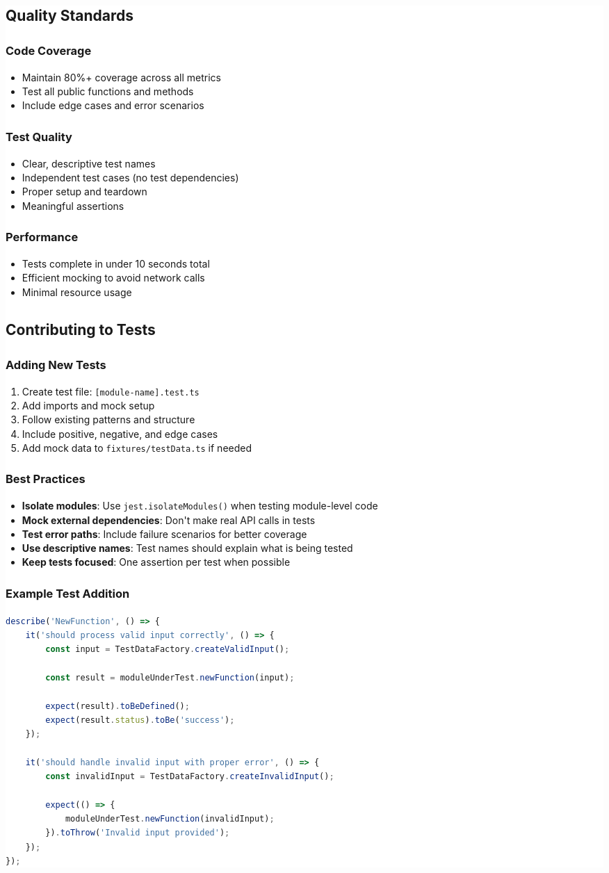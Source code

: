 ## Quality Standards

### Code Coverage
- Maintain 80%+ coverage across all metrics
- Test all public functions and methods
- Include edge cases and error scenarios

### Test Quality
- Clear, descriptive test names
- Independent test cases (no test dependencies)
- Proper setup and teardown
- Meaningful assertions

### Performance
- Tests complete in under 10 seconds total
- Efficient mocking to avoid network calls
- Minimal resource usage

## Contributing to Tests

### Adding New Tests

1. Create test file: `[module-name].test.ts`
2. Add imports and mock setup
3. Follow existing patterns and structure
4. Include positive, negative, and edge cases
5. Add mock data to `fixtures/testData.ts` if needed

### Best Practices

- **Isolate modules**: Use `jest.isolateModules()` when testing module-level code
- **Mock external dependencies**: Don't make real API calls in tests
- **Test error paths**: Include failure scenarios for better coverage
- **Use descriptive names**: Test names should explain what is being tested
- **Keep tests focused**: One assertion per test when possible

### Example Test Addition

```typescript
describe('NewFunction', () => {
    it('should process valid input correctly', () => {
        const input = TestDataFactory.createValidInput();
        
        const result = moduleUnderTest.newFunction(input);
        
        expect(result).toBeDefined();
        expect(result.status).toBe('success');
    });
    
    it('should handle invalid input with proper error', () => {
        const invalidInput = TestDataFactory.createInvalidInput();
        
        expect(() => {
            moduleUnderTest.newFunction(invalidInput);
        }).toThrow('Invalid input provided');
    });
});
```
